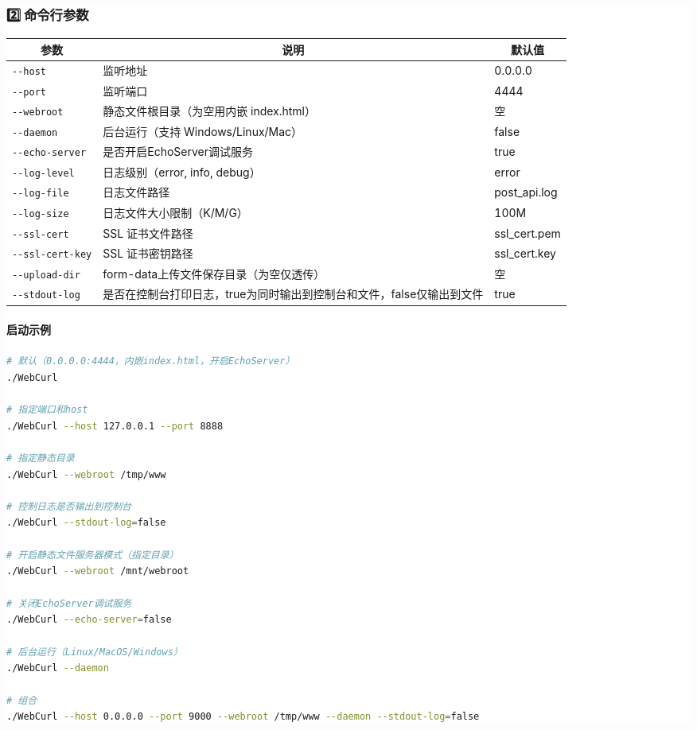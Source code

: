 ### 2️⃣ 命令行参数

| 参数                | 说明                                   | 默认值                |
|---------------------|----------------------------------------|-----------------------|
| `--host`            | 监听地址                               | 0.0.0.0               |
| `--port`            | 监听端口                               | 4444                  |
| `--webroot`         | 静态文件根目录（为空用内嵌 index.html）| 空                    |
| `--daemon`          | 后台运行（支持 Windows/Linux/Mac）     | false                 |
| `--echo-server`     | 是否开启EchoServer调试服务              | true                  |
| `--log-level`       | 日志级别（error, info, debug）         | error                 |
| `--log-file`        | 日志文件路径                           | post_api.log          |
| `--log-size`        | 日志文件大小限制（K/M/G）              | 100M                  |
| `--ssl-cert`        | SSL 证书文件路径                       | ssl_cert.pem          |
| `--ssl-cert-key`    | SSL 证书密钥路径                       | ssl_cert.key          |
| `--upload-dir`      | form-data上传文件保存目录（为空仅透传） | 空                    |
| `--stdout-log`      | 是否在控制台打印日志，true为同时输出到控制台和文件，false仅输出到文件 | true                  |

#### 启动示例

```bash
# 默认（0.0.0.0:4444，内嵌index.html，开启EchoServer）
./WebCurl

# 指定端口和host
./WebCurl --host 127.0.0.1 --port 8888

# 指定静态目录
./WebCurl --webroot /tmp/www

# 控制日志是否输出到控制台
./WebCurl --stdout-log=false

# 开启静态文件服务器模式（指定目录）
./WebCurl --webroot /mnt/webroot

# 关闭EchoServer调试服务
./WebCurl --echo-server=false

# 后台运行（Linux/MacOS/Windows）
./WebCurl --daemon

# 组合
./WebCurl --host 0.0.0.0 --port 9000 --webroot /tmp/www --daemon --stdout-log=false

```
